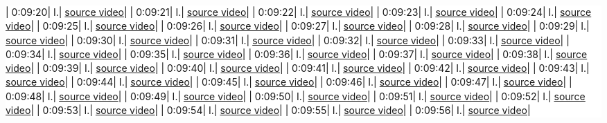 | 0:09:20| I.| [source video](https://archive.org/details/CityCouncil170214?start=560)|
| 0:09:21| I.| [source video](https://archive.org/details/CityCouncil170214?start=561)|
| 0:09:22| I.| [source video](https://archive.org/details/CityCouncil170214?start=562)|
| 0:09:23| I.| [source video](https://archive.org/details/CityCouncil170214?start=563)|
| 0:09:24| I.| [source video](https://archive.org/details/CityCouncil170214?start=564)|
| 0:09:25| I.| [source video](https://archive.org/details/CityCouncil170214?start=565)|
| 0:09:26| I.| [source video](https://archive.org/details/CityCouncil170214?start=566)|
| 0:09:27| I.| [source video](https://archive.org/details/CityCouncil170214?start=567)|
| 0:09:28| I.| [source video](https://archive.org/details/CityCouncil170214?start=568)|
| 0:09:29| I.| [source video](https://archive.org/details/CityCouncil170214?start=569)|
| 0:09:30| I.| [source video](https://archive.org/details/CityCouncil170214?start=570)|
| 0:09:31| I.| [source video](https://archive.org/details/CityCouncil170214?start=571)|
| 0:09:32| I.| [source video](https://archive.org/details/CityCouncil170214?start=572)|
| 0:09:33| I.| [source video](https://archive.org/details/CityCouncil170214?start=573)|
| 0:09:34| I.| [source video](https://archive.org/details/CityCouncil170214?start=574)|
| 0:09:35| I.| [source video](https://archive.org/details/CityCouncil170214?start=575)|
| 0:09:36| I.| [source video](https://archive.org/details/CityCouncil170214?start=576)|
| 0:09:37| I.| [source video](https://archive.org/details/CityCouncil170214?start=577)|
| 0:09:38| I.| [source video](https://archive.org/details/CityCouncil170214?start=578)|
| 0:09:39| I.| [source video](https://archive.org/details/CityCouncil170214?start=579)|
| 0:09:40| I.| [source video](https://archive.org/details/CityCouncil170214?start=580)|
| 0:09:41| I.| [source video](https://archive.org/details/CityCouncil170214?start=581)|
| 0:09:42| I.| [source video](https://archive.org/details/CityCouncil170214?start=582)|
| 0:09:43| I.| [source video](https://archive.org/details/CityCouncil170214?start=583)|
| 0:09:44| I.| [source video](https://archive.org/details/CityCouncil170214?start=584)|
| 0:09:45| I.| [source video](https://archive.org/details/CityCouncil170214?start=585)|
| 0:09:46| I.| [source video](https://archive.org/details/CityCouncil170214?start=586)|
| 0:09:47| I.| [source video](https://archive.org/details/CityCouncil170214?start=587)|
| 0:09:48| I.| [source video](https://archive.org/details/CityCouncil170214?start=588)|
| 0:09:49| I.| [source video](https://archive.org/details/CityCouncil170214?start=589)|
| 0:09:50| I.| [source video](https://archive.org/details/CityCouncil170214?start=590)|
| 0:09:51| I.| [source video](https://archive.org/details/CityCouncil170214?start=591)|
| 0:09:52| I.| [source video](https://archive.org/details/CityCouncil170214?start=592)|
| 0:09:53| I.| [source video](https://archive.org/details/CityCouncil170214?start=593)|
| 0:09:54| I.| [source video](https://archive.org/details/CityCouncil170214?start=594)|
| 0:09:55| I.| [source video](https://archive.org/details/CityCouncil170214?start=595)|
| 0:09:56| I.| [source video](https://archive.org/details/CityCouncil170214?start=596)|